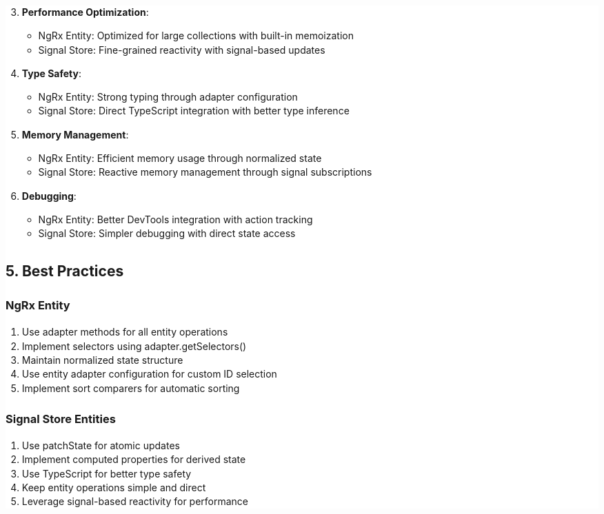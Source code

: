 3. **Performance Optimization**:
   - NgRx Entity: Optimized for large collections with built-in memoization
   - Signal Store: Fine-grained reactivity with signal-based updates

4. **Type Safety**:
   - NgRx Entity: Strong typing through adapter configuration
   - Signal Store: Direct TypeScript integration with better type inference

5. **Memory Management**:
   - NgRx Entity: Efficient memory usage through normalized state
   - Signal Store: Reactive memory management through signal subscriptions

6. **Debugging**:
   - NgRx Entity: Better DevTools integration with action tracking
   - Signal Store: Simpler debugging with direct state access

## 5. Best Practices

### NgRx Entity
1. Use adapter methods for all entity operations
2. Implement selectors using adapter.getSelectors()
3. Maintain normalized state structure
4. Use entity adapter configuration for custom ID selection
5. Implement sort comparers for automatic sorting

### Signal Store Entities
1. Use patchState for atomic updates
2. Implement computed properties for derived state
3. Use TypeScript for better type safety
4. Keep entity operations simple and direct
5. Leverage signal-based reactivity for performance

